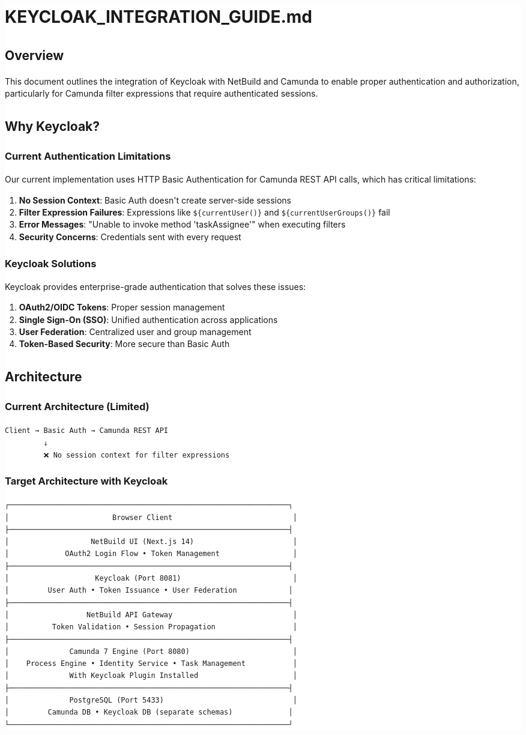 # KEYCLOAK_INTEGRATION_GUIDE.md

## Overview

This document outlines the integration of Keycloak with NetBuild and Camunda to enable proper authentication and authorization, particularly for Camunda filter expressions that require authenticated sessions.

## Why Keycloak?

### Current Authentication Limitations

Our current implementation uses HTTP Basic Authentication for Camunda REST API calls, which has critical limitations:

1. **No Session Context**: Basic Auth doesn't create server-side sessions
2. **Filter Expression Failures**: Expressions like `${currentUser()}` and `${currentUserGroups()}` fail
3. **Error Messages**: "Unable to invoke method 'taskAssignee'" when executing filters
4. **Security Concerns**: Credentials sent with every request

### Keycloak Solutions

Keycloak provides enterprise-grade authentication that solves these issues:

1. **OAuth2/OIDC Tokens**: Proper session management
2. **Single Sign-On (SSO)**: Unified authentication across applications
3. **User Federation**: Centralized user and group management
4. **Token-Based Security**: More secure than Basic Auth

## Architecture

### Current Architecture (Limited)
```
Client → Basic Auth → Camunda REST API
         ↓
         ❌ No session context for filter expressions
```

### Target Architecture with Keycloak
```
┌─────────────────────────────────────────────────────────────────┐
│                        Browser Client                            │
├─────────────────────────────────────────────────────────────────┤
│                   NetBuild UI (Next.js 14)                       │
│             OAuth2 Login Flow • Token Management                 │
├─────────────────────────────────────────────────────────────────┤
│                    Keycloak (Port 8081)                          │
│         User Auth • Token Issuance • User Federation            │
├─────────────────────────────────────────────────────────────────┤
│                  NetBuild API Gateway                            │
│          Token Validation • Session Propagation                  │
├─────────────────────────────────────────────────────────────────┤
│              Camunda 7 Engine (Port 8080)                        │
│    Process Engine • Identity Service • Task Management           │
│              With Keycloak Plugin Installed                      │
├─────────────────────────────────────────────────────────────────┤
│              PostgreSQL (Port 5433)                              │
│         Camunda DB • Keycloak DB (separate schemas)             │
└─────────────────────────────────────────────────────────────────┘
```
